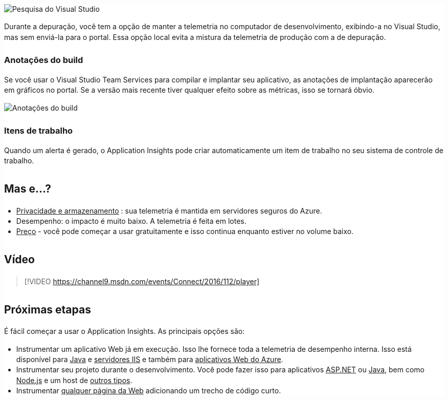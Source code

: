![Pesquisa do Visual Studio](./media/app-insights-devops/060.png)

Durante a depuração, você tem a opção de manter a telemetria no computador de desenvolvimento, exibindo-a no Visual Studio, mas sem enviá-la para o portal. Essa opção local evita a mistura da telemetria de produção com a de depuração.

### <a name="build-annotations"></a>Anotações do build
Se você usar o Visual Studio Team Services para compilar e implantar seu aplicativo, as anotações de implantação aparecerão em gráficos no portal. Se a versão mais recente tiver qualquer efeito sobre as métricas, isso se tornará óbvio.

![Anotações do build](./media/app-insights-devops/070.png)

### <a name="work-items"></a>Itens de trabalho
Quando um alerta é gerado, o Application Insights pode criar automaticamente um item de trabalho no seu sistema de controle de trabalho.

## <a name="but-what-about"></a>Mas e...?
* [Privacidade e armazenamento](app-insights-data-retention-privacy.md) : sua telemetria é mantida em servidores seguros do Azure.
* Desempenho: o impacto é muito baixo. A telemetria é feita em lotes.
* [Preço](app-insights-pricing.md) - você pode começar a usar gratuitamente e isso continua enquanto estiver no volume baixo.


## <a name="video"></a>Vídeo

> [!VIDEO https://channel9.msdn.com/events/Connect/2016/112/player]

## <a name="next-steps"></a>Próximas etapas
É fácil começar a usar o Application Insights. As principais opções são:

* Instrumentar um aplicativo Web já em execução. Isso lhe fornece toda a telemetria de desempenho interna. Isso está disponível para [Java](app-insights-java-live.md) e [servidores IIS](app-insights-monitor-performance-live-website-now.md) e também para [aplicativos Web do Azure](app-insights-azure.md).
* Instrumentar seu projeto durante o desenvolvimento. Você pode fazer isso para aplicativos [ASP.NET](app-insights-asp-net.md) ou [Java](app-insights-java-get-started.md), bem como [Node.js](app-insights-nodejs.md) e um host de [outros tipos](app-insights-platforms.md). 
* Instrumentar [qualquer página da Web](app-insights-javascript.md) adicionando um trecho de código curto.

